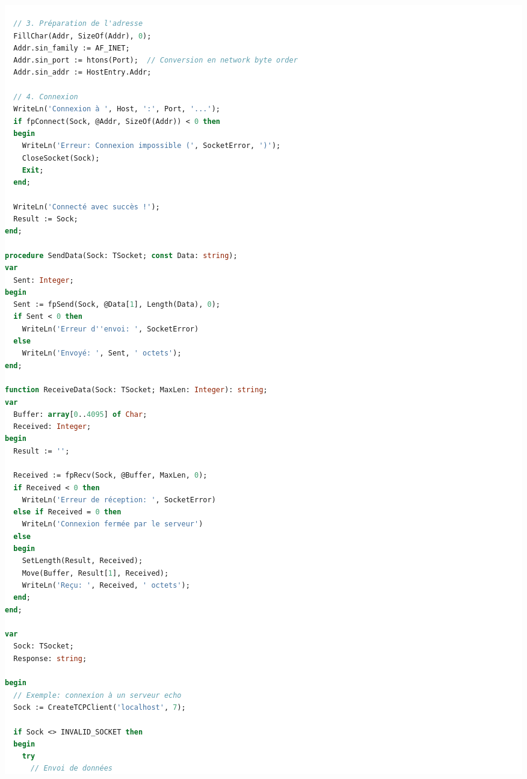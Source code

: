 ```pascal

  // 3. Préparation de l'adresse
  FillChar(Addr, SizeOf(Addr), 0);
  Addr.sin_family := AF_INET;
  Addr.sin_port := htons(Port);  // Conversion en network byte order
  Addr.sin_addr := HostEntry.Addr;

  // 4. Connexion
  WriteLn('Connexion à ', Host, ':', Port, '...');
  if fpConnect(Sock, @Addr, SizeOf(Addr)) < 0 then
  begin
    WriteLn('Erreur: Connexion impossible (', SocketError, ')');
    CloseSocket(Sock);
    Exit;
  end;

  WriteLn('Connecté avec succès !');
  Result := Sock;
end;

procedure SendData(Sock: TSocket; const Data: string);
var
  Sent: Integer;
begin
  Sent := fpSend(Sock, @Data[1], Length(Data), 0);
  if Sent < 0 then
    WriteLn('Erreur d''envoi: ', SocketError)
  else
    WriteLn('Envoyé: ', Sent, ' octets');
end;

function ReceiveData(Sock: TSocket; MaxLen: Integer): string;
var
  Buffer: array[0..4095] of Char;
  Received: Integer;
begin
  Result := '';

  Received := fpRecv(Sock, @Buffer, MaxLen, 0);
  if Received < 0 then
    WriteLn('Erreur de réception: ', SocketError)
  else if Received = 0 then
    WriteLn('Connexion fermée par le serveur')
  else
  begin
    SetLength(Result, Received);
    Move(Buffer, Result[1], Received);
    WriteLn('Reçu: ', Received, ' octets');
  end;
end;

var
  Sock: TSocket;
  Response: string;

begin
  // Exemple: connexion à un serveur echo
  Sock := CreateTCPClient('localhost', 7);

  if Sock <> INVALID_SOCKET then
  begin
    try
      // Envoi de données
```
